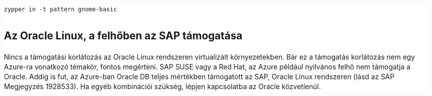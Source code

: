    ```
   zypper in -t pattern gnome-basic
   ```

## <a name="sap-support-for-oracle-on-linux-in-the-cloud"></a>Az Oracle Linux, a felhőben az SAP támogatása
Nincs a támogatási korlátozás az Oracle Linux rendszeren virtualizált környezetekben. Bár ez a támogatás korlátozás nem egy Azure-ra vonatkozó témakör, fontos megérteni. SAP SUSE vagy a Red Hat, az Azure például nyilvános felhő nem támogatja a Oracle. Addig is fut, az Azure-ban Oracle DB teljes mértékben támogatott az SAP, Oracle Linux rendszeren (lásd az SAP Megjegyzés 1928533). Ha egyéb kombinációi szükség, lépjen kapcsolatba az Oracle közvetlenül.

